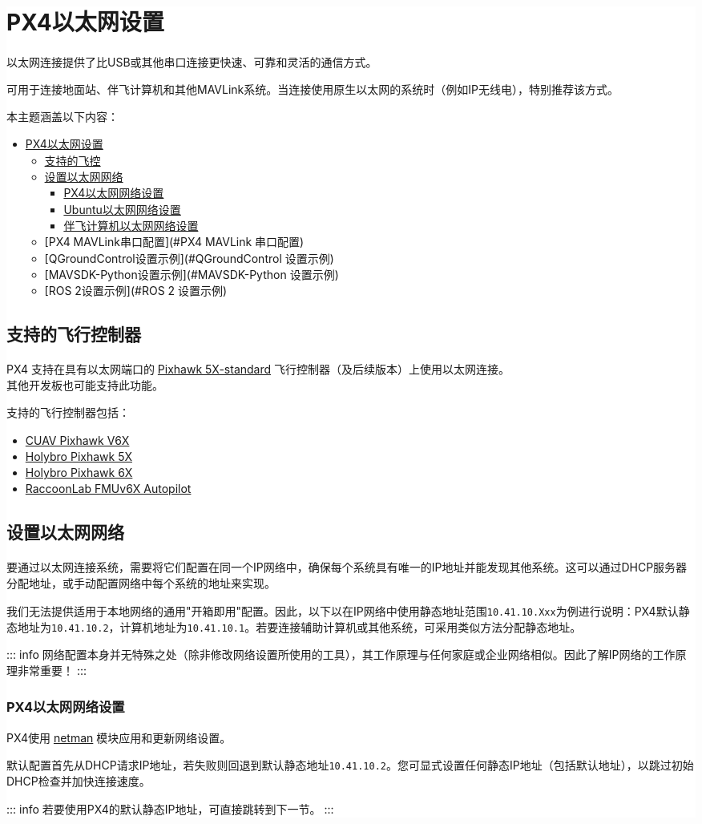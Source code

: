 # PX4以太网设置

以太网连接提供了比USB或其他串口连接更快速、可靠和灵活的通信方式。

可用于连接地面站、伴飞计算机和其他MAVLink系统。当连接使用原生以太网的系统时（例如IP无线电），特别推荐该方式。

本主题涵盖以下内容：

- [PX4以太网设置](#PX4以太网设置)
  - [支持的飞控](#支持的飞行控制器)
  - [设置以太网网络](#设置以太网网络)
    - [PX4以太网网络设置](#PX4以太网网络设置)
    - [Ubuntu以太网网络设置](#Ubuntu以太网网络设置)
    - [伴飞计算机以太网网络设置](#辅助计算机以太网网络设置)
  - [PX4 MAVLink串口配置](#PX4 MAVLink 串口配置)
  - [QGroundControl设置示例](#QGroundControl 设置示例)
  - [MAVSDK-Python设置示例](#MAVSDK-Python 设置示例)
  - [ROS 2设置示例](#ROS 2 设置示例)

## 支持的飞行控制器

PX4 支持在具有以太网端口的 [Pixhawk 5X-standard](https://github.com/pixhawk/Pixhawk-Standards/blob/master/DS-011%20Pixhawk%20Autopilot%20v5X%20Standard.pdf) 飞行控制器（及后续版本）上使用以太网连接。  
其他开发板也可能支持此功能。

支持的飞行控制器包括：

- [CUAV Pixhawk V6X](../flight_controller/cuav_pixhawk_v6x.md)
- [Holybro Pixhawk 5X](../flight_controller/pixhawk5x.md)
- [Holybro Pixhawk 6X](../flight_controller/pixhawk6x.md)
- [RaccoonLab FMUv6X Autopilot](../flight_controller/raccoonlab_fmu6x.md)

## 设置以太网网络

要通过以太网连接系统，需要将它们配置在同一个IP网络中，确保每个系统具有唯一的IP地址并能发现其他系统。这可以通过DHCP服务器分配地址，或手动配置网络中每个系统的地址来实现。

我们无法提供适用于本地网络的通用"开箱即用"配置。因此，以下以在IP网络中使用静态地址范围`10.41.10.Xxx`为例进行说明：PX4默认静态地址为`10.41.10.2`，计算机地址为`10.41.10.1`。若要连接辅助计算机或其他系统，可采用类似方法分配静态地址。

::: info
网络配置本身并无特殊之处（除非修改网络设置所使用的工具），其工作原理与任何家庭或企业网络相似。因此了解IP网络的工作原理非常重要！
:::

### PX4以太网网络设置



PX4使用 [netman](../modules/modules_system.md#netman) 模块应用和更新网络设置。

默认配置首先从DHCP请求IP地址，若失败则回退到默认静态地址`10.41.10.2`。您可显式设置任何静态IP地址（包括默认地址），以跳过初始DHCP检查并加快连接速度。

::: info
若要使用PX4的默认静态IP地址，可直接跳转到下一节。
:::
